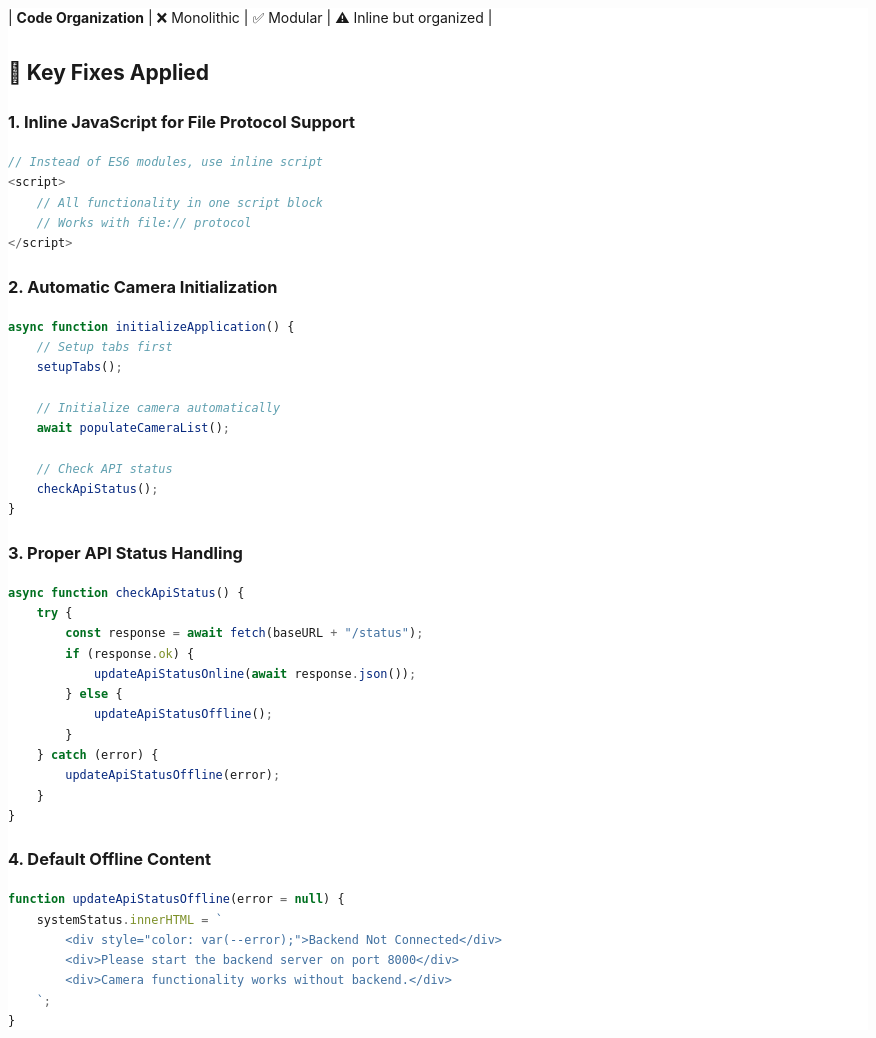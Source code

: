 | **Code Organization** | ❌ Monolithic | ✅ Modular | ⚠️ Inline but organized |

## 🔧 Key Fixes Applied

### 1. **Inline JavaScript for File Protocol Support**
```javascript
// Instead of ES6 modules, use inline script
<script>
    // All functionality in one script block
    // Works with file:// protocol
</script>
```

### 2. **Automatic Camera Initialization**
```javascript
async function initializeApplication() {
    // Setup tabs first
    setupTabs();
    
    // Initialize camera automatically
    await populateCameraList();
    
    // Check API status
    checkApiStatus();
}
```

### 3. **Proper API Status Handling**
```javascript
async function checkApiStatus() {
    try {
        const response = await fetch(baseURL + "/status");
        if (response.ok) {
            updateApiStatusOnline(await response.json());
        } else {
            updateApiStatusOffline();
        }
    } catch (error) {
        updateApiStatusOffline(error);
    }
}
```

### 4. **Default Offline Content**
```javascript
function updateApiStatusOffline(error = null) {
    systemStatus.innerHTML = `
        <div style="color: var(--error);">Backend Not Connected</div>
        <div>Please start the backend server on port 8000</div>
        <div>Camera functionality works without backend.</div>
    `;
}
```
